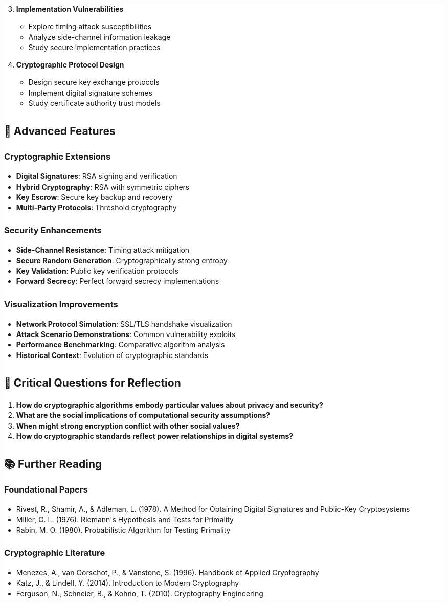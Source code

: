 3. **Implementation Vulnerabilities**
   - Explore timing attack susceptibilities
   - Analyze side-channel information leakage
   - Study secure implementation practices

4. **Cryptographic Protocol Design**
   - Design secure key exchange protocols
   - Implement digital signature schemes
   - Study certificate authority trust models

## 🚀 Advanced Features

### Cryptographic Extensions
- **Digital Signatures**: RSA signing and verification
- **Hybrid Cryptography**: RSA with symmetric ciphers
- **Key Escrow**: Secure key backup and recovery
- **Multi-Party Protocols**: Threshold cryptography

### Security Enhancements
- **Side-Channel Resistance**: Timing attack mitigation
- **Secure Random Generation**: Cryptographically strong entropy
- **Key Validation**: Public key verification protocols
- **Forward Secrecy**: Perfect forward secrecy implementations

### Visualization Improvements
- **Network Protocol Simulation**: SSL/TLS handshake visualization
- **Attack Scenario Demonstrations**: Common vulnerability exploits
- **Performance Benchmarking**: Comparative algorithm analysis
- **Historical Context**: Evolution of cryptographic standards

## 🎯 Critical Questions for Reflection

1. **How do cryptographic algorithms embody particular values about privacy and security?**
2. **What are the social implications of computational security assumptions?**
3. **When might strong encryption conflict with other social values?**
4. **How do cryptographic standards reflect power relationships in digital systems?**

## 📚 Further Reading

### Foundational Papers
- Rivest, R., Shamir, A., & Adleman, L. (1978). A Method for Obtaining Digital Signatures and Public-Key Cryptosystems
- Miller, G. L. (1976). Riemann's Hypothesis and Tests for Primality
- Rabin, M. O. (1980). Probabilistic Algorithm for Testing Primality

### Cryptographic Literature
- Menezes, A., van Oorschot, P., & Vanstone, S. (1996). Handbook of Applied Cryptography
- Katz, J., & Lindell, Y. (2014). Introduction to Modern Cryptography
- Ferguson, N., Schneier, B., & Kohno, T. (2010). Cryptography Engineering
